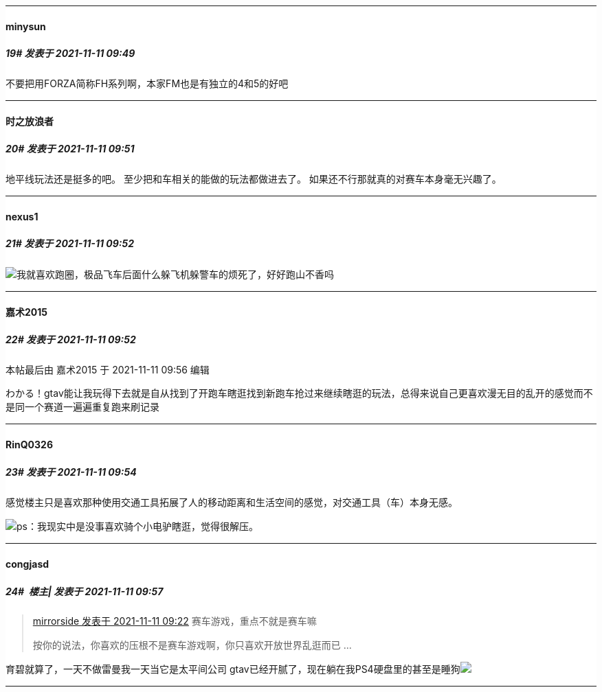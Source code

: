 *****

####  minysun  
##### 19#       发表于 2021-11-11 09:49

不要把用FORZA简称FH系列啊，本家FM也是有独立的4和5的好吧

*****

####  时之放浪者  
##### 20#       发表于 2021-11-11 09:51

地平线玩法还是挺多的吧。 至少把和车相关的能做的玩法都做进去了。 如果还不行那就真的对赛车本身毫无兴趣了。

*****

####  nexus1  
##### 21#       发表于 2021-11-11 09:52

<img src="https://static.saraba1st.com/image/smiley/face2017/004.gif" referrerpolicy="no-referrer">我就喜欢跑圈，极品飞车后面什么躲飞机躲警车的烦死了，好好跑山不香吗

*****

####  嘉术2015  
##### 22#       发表于 2021-11-11 09:52

 本帖最后由 嘉术2015 于 2021-11-11 09:56 编辑 

わかる！gtav能让我玩得下去就是自从找到了开跑车瞎逛找到新跑车抢过来继续瞎逛的玩法，总得来说自己更喜欢漫无目的乱开的感觉而不是同一个赛道一遍遍重复跑来刷记录

*****

####  RinQ0326  
##### 23#       发表于 2021-11-11 09:54

感觉楼主只是喜欢那种使用交通工具拓展了人的移动距离和生活空间的感觉，对交通工具（车）本身无感。

<img src="https://static.saraba1st.com/image/smiley/face2017/066.png" referrerpolicy="no-referrer">ps：我现实中是没事喜欢骑个小电驴瞎逛，觉得很解压。

*****

####  congjasd  
##### 24#         楼主| 发表于 2021-11-11 09:57

<blockquote><a href="httphttps://bbs.saraba1st.com/2b/forum.php?mod=redirect&amp;goto=findpost&amp;pid=53499722&amp;ptid=2036865" target="_blank">mirrorside 发表于 2021-11-11 09:22</a>
赛车游戏，重点不就是赛车嘛

按你的说法，你喜欢的压根不是赛车游戏啊，你只喜欢开放世界乱逛而已 ...</blockquote>
育碧就算了，一天不做雷曼我一天当它是太平间公司
gtav已经开腻了，现在躺在我PS4硬盘里的甚至是睡狗<img src="https://static.saraba1st.com/image/smiley/face2017/068.png" referrerpolicy="no-referrer">

*****
